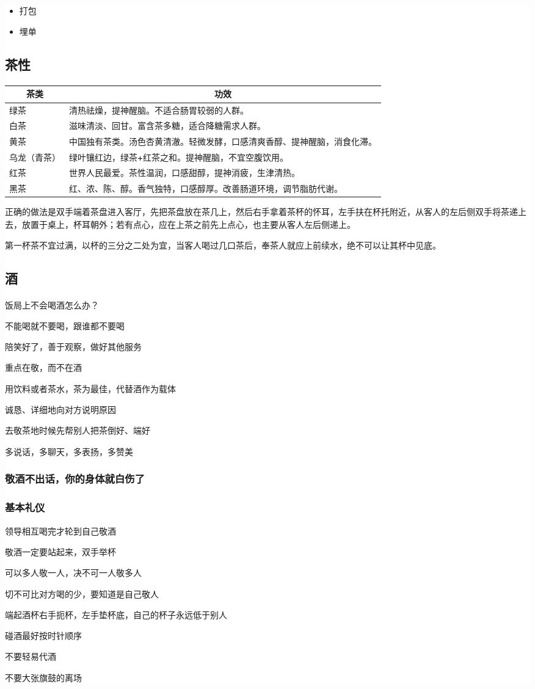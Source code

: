 - 打包

- 埋单

## 茶性       

茶类|功效
---|---
绿茶|清热祛燥，提神醒脑。不适合肠胃较弱的人群。
白茶|滋味清淡、回甘。富含茶多糖，适合降糖需求人群。
黄茶|中国独有茶类。汤色杏黄清澈。轻微发酵，口感清爽香醇、提神醒脑，消食化滞。
乌龙（青茶）|绿叶镶红边，绿茶+红茶之和。提神醒脑，不宜空腹饮用。
红茶|世界人民最爱。茶性温润，口感甜醇，提神消疲，生津清热。
黑茶|红、浓、陈、醇。香气独特，口感醇厚。改善肠道环境，调节脂肪代谢。

正确的做法是双手端着茶盘进入客厅，先把茶盘放在茶几上，然后右手拿着茶杯的怀耳，左手扶在杯托附近，从客人的左后侧双手将茶递上去，放置于桌上，杯耳朝外；若有点心，应在上茶之前先上点心，也主要从客人左后侧递上。

第一杯茶不宜过满，以杯的三分之二处为宜，当客人喝过几口茶后，奉茶人就应上前续水，绝不可以让其杯中见底。

## 酒


饭局上不会喝酒怎么办？

不能喝就不要喝，跟谁都不要喝

陪笑好了，善于观察，做好其他服务

重点在敬，而不在酒

用饮料或者茶水，茶为最佳，代替酒作为载体

诚恳、详细地向对方说明原因

去敬茶地时候先帮别人把茶倒好、端好

多说话，多聊天，多表扬，多赞美

### 敬酒不出话，你的身体就白伤了

### 基本礼仪

领导相互喝完才轮到自己敬酒

敬酒一定要站起来，双手举杯

可以多人敬一人，决不可一人敬多人

切不可比对方喝的少，要知道是自己敬人

端起酒杯右手扼杯，左手垫杯底，自己的杯子永远低于别人

碰酒最好按时针顺序

不要轻易代酒

不要大张旗鼓的离场
